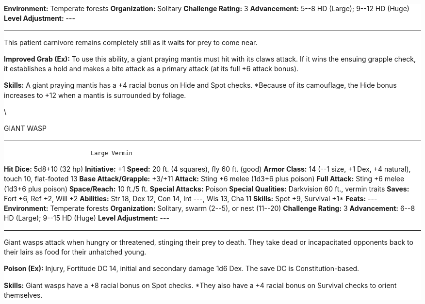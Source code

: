   **Environment:**           Temperate forests
  **Organization:**          Solitary
  **Challenge Rating:**      3
  **Advancement:**           5--8 HD (Large); 9--12 HD (Huge)
  **Level Adjustment:**      ---
  -------------------------- -------------------------------------------------------------

This patient carnivore remains completely still as it waits for prey to
come near.

**Improved Grab (Ex):** To use this ability, a giant praying mantis must
hit with its claws attack. If it wins the ensuing grapple check, it
establishes a hold and makes a bite attack as a primary attack (at its
full +6 attack bonus).

**Skills:** A giant praying mantis has a +4 racial bonus on Hide and
Spot checks. \*Because of its camouflage, the Hide bonus increases to
+12 when a mantis is surrounded by foliage.

\

GIANT WASP

  -------------------------- -------------------------------------------------------------
                             Large Vermin
  **Hit Dice:**              5d8+10 (32 hp)
  **Initiative:**            +1
  **Speed:**                 20 ft. (4 squares), fly 60 ft. (good)
  **Armor Class:**           14 (--1 size, +1 Dex, +4 natural), touch 10, flat-footed 13
  **Base Attack/Grapple:**   +3/+11
  **Attack:**                Sting +6 melee (1d3+6 plus poison)
  **Full Attack:**           Sting +6 melee (1d3+6 plus poison)
  **Space/Reach:**           10 ft./5 ft.
  **Special Attacks:**       Poison
  **Special Qualities:**     Darkvision 60 ft., vermin traits
  **Saves:**                 Fort +6, Ref +2, Will +2
  **Abilities:**             Str 18, Dex 12, Con 14, Int ---, Wis 13, Cha 11
  **Skills:**                Spot +9, Survival +1\*
  **Feats:**                 ---
  **Environment:**           Temperate forests
  **Organization:**          Solitary, swarm (2--5), or nest (11--20)
  **Challenge Rating:**      3
  **Advancement:**           6--8 HD (Large); 9--15 HD (Huge)
  **Level Adjustment:**      ---
  -------------------------- -------------------------------------------------------------

Giant wasps attack when hungry or threatened, stinging their prey to
death. They take dead or incapacitated opponents back to their lairs as
food for their unhatched young.

**Poison (Ex):** Injury, Fortitude DC 14, initial and secondary damage
1d6 Dex. The save DC is Constitution-based.

**Skills:** Giant wasps have a +8 racial bonus on Spot checks. \*They
also have a +4 racial bonus on Survival checks to orient themselves.
